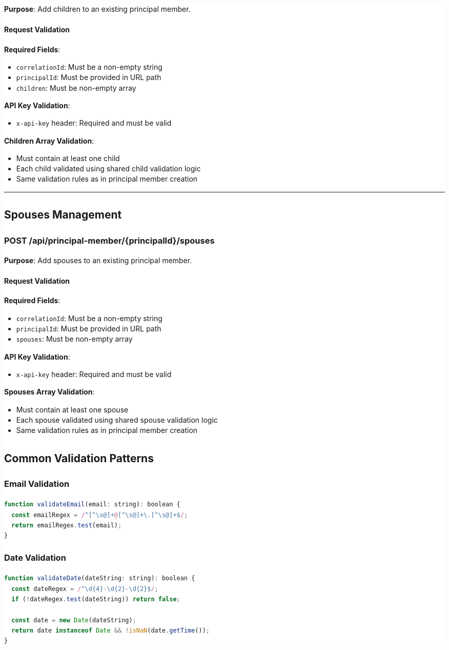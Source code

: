 **Purpose**: Add children to an existing principal member.

#### Request Validation

**Required Fields**:
- `correlationId`: Must be a non-empty string
- `principalId`: Must be provided in URL path
- `children`: Must be non-empty array

**API Key Validation**:
- `x-api-key` header: Required and must be valid

**Children Array Validation**:
- Must contain at least one child
- Each child validated using shared child validation logic
- Same validation rules as in principal member creation

---

## Spouses Management

### POST /api/principal-member/{principalId}/spouses

**Purpose**: Add spouses to an existing principal member.

#### Request Validation

**Required Fields**:
- `correlationId`: Must be a non-empty string
- `principalId`: Must be provided in URL path
- `spouses`: Must be non-empty array

**API Key Validation**:
- `x-api-key` header: Required and must be valid

**Spouses Array Validation**:
- Must contain at least one spouse
- Each spouse validated using shared spouse validation logic
- Same validation rules as in principal member creation


## Common Validation Patterns

### Email Validation
```javascript
function validateEmail(email: string): boolean {
  const emailRegex = /^[^\s@]+@[^\s@]+\.[^\s@]+$/;
  return emailRegex.test(email);
}
```

### Date Validation
```javascript
function validateDate(dateString: string): boolean {
  const dateRegex = /^\d{4}-\d{2}-\d{2}$/;
  if (!dateRegex.test(dateString)) return false;
  
  const date = new Date(dateString);
  return date instanceof Date && !isNaN(date.getTime());
}
```
